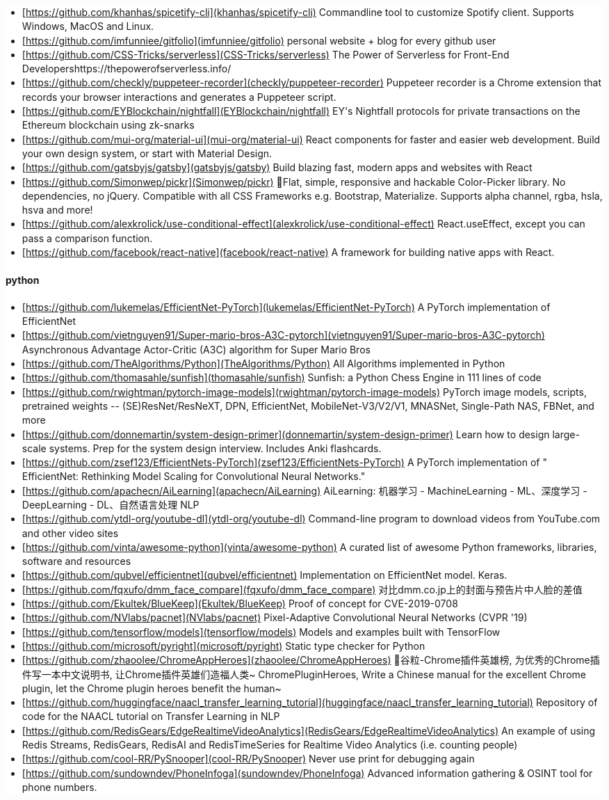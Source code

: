 * [https://github.com/khanhas/spicetify-cli](khanhas/spicetify-cli) Commandline tool to customize Spotify client. Supports Windows, MacOS and Linux.
* [https://github.com/imfunniee/gitfolio](imfunniee/gitfolio) personal website + blog for every github user
* [https://github.com/CSS-Tricks/serverless](CSS-Tricks/serverless) The Power of Serverless for Front-End Developershttps://thepowerofserverless.info/
* [https://github.com/checkly/puppeteer-recorder](checkly/puppeteer-recorder) Puppeteer recorder is a Chrome extension that records your browser interactions and generates a Puppeteer script.
* [https://github.com/EYBlockchain/nightfall](EYBlockchain/nightfall) EY's Nightfall protocols for private transactions on the Ethereum blockchain using zk-snarks
* [https://github.com/mui-org/material-ui](mui-org/material-ui) React components for faster and easier web development. Build your own design system, or start with Material Design.
* [https://github.com/gatsbyjs/gatsby](gatsbyjs/gatsby) Build blazing fast, modern apps and websites with React
* [https://github.com/Simonwep/pickr](Simonwep/pickr) 🍭Flat, simple, responsive and hackable Color-Picker library. No dependencies, no jQuery. Compatible with all CSS Frameworks e.g. Bootstrap, Materialize. Supports alpha channel, rgba, hsla, hsva and more!
* [https://github.com/alexkrolick/use-conditional-effect](alexkrolick/use-conditional-effect) React.useEffect, except you can pass a comparison function.
* [https://github.com/facebook/react-native](facebook/react-native) A framework for building native apps with React.

#### python
* [https://github.com/lukemelas/EfficientNet-PyTorch](lukemelas/EfficientNet-PyTorch) A PyTorch implementation of EfficientNet
* [https://github.com/vietnguyen91/Super-mario-bros-A3C-pytorch](vietnguyen91/Super-mario-bros-A3C-pytorch) Asynchronous Advantage Actor-Critic (A3C) algorithm for Super Mario Bros
* [https://github.com/TheAlgorithms/Python](TheAlgorithms/Python) All Algorithms implemented in Python
* [https://github.com/thomasahle/sunfish](thomasahle/sunfish) Sunfish: a Python Chess Engine in 111 lines of code
* [https://github.com/rwightman/pytorch-image-models](rwightman/pytorch-image-models) PyTorch image models, scripts, pretrained weights -- (SE)ResNet/ResNeXT, DPN, EfficientNet, MobileNet-V3/V2/V1, MNASNet, Single-Path NAS, FBNet, and more
* [https://github.com/donnemartin/system-design-primer](donnemartin/system-design-primer) Learn how to design large-scale systems. Prep for the system design interview. Includes Anki flashcards.
* [https://github.com/zsef123/EfficientNets-PyTorch](zsef123/EfficientNets-PyTorch) A PyTorch implementation of " EfficientNet: Rethinking Model Scaling for Convolutional Neural Networks."
* [https://github.com/apachecn/AiLearning](apachecn/AiLearning) AiLearning: 机器学习 - MachineLearning - ML、深度学习 - DeepLearning - DL、自然语言处理 NLP
* [https://github.com/ytdl-org/youtube-dl](ytdl-org/youtube-dl) Command-line program to download videos from YouTube.com and other video sites
* [https://github.com/vinta/awesome-python](vinta/awesome-python) A curated list of awesome Python frameworks, libraries, software and resources
* [https://github.com/qubvel/efficientnet](qubvel/efficientnet) Implementation on EfficientNet model. Keras.
* [https://github.com/fqxufo/dmm_face_compare](fqxufo/dmm_face_compare) 对比dmm.co.jp上的封面与预告片中人脸的差值
* [https://github.com/Ekultek/BlueKeep](Ekultek/BlueKeep) Proof of concept for CVE-2019-0708
* [https://github.com/NVlabs/pacnet](NVlabs/pacnet) Pixel-Adaptive Convolutional Neural Networks (CVPR '19)
* [https://github.com/tensorflow/models](tensorflow/models) Models and examples built with TensorFlow
* [https://github.com/microsoft/pyright](microsoft/pyright) Static type checker for Python
* [https://github.com/zhaoolee/ChromeAppHeroes](zhaoolee/ChromeAppHeroes) 🌈谷粒-Chrome插件英雄榜, 为优秀的Chrome插件写一本中文说明书, 让Chrome插件英雄们造福人类~ ChromePluginHeroes, Write a Chinese manual for the excellent Chrome plugin, let the Chrome plugin heroes benefit the human~
* [https://github.com/huggingface/naacl_transfer_learning_tutorial](huggingface/naacl_transfer_learning_tutorial) Repository of code for the NAACL tutorial on Transfer Learning in NLP
* [https://github.com/RedisGears/EdgeRealtimeVideoAnalytics](RedisGears/EdgeRealtimeVideoAnalytics) An example of using Redis Streams, RedisGears, RedisAI and RedisTimeSeries for Realtime Video Analytics (i.e. counting people)
* [https://github.com/cool-RR/PySnooper](cool-RR/PySnooper) Never use print for debugging again
* [https://github.com/sundowndev/PhoneInfoga](sundowndev/PhoneInfoga) Advanced information gathering &amp; OSINT tool for phone numbers.